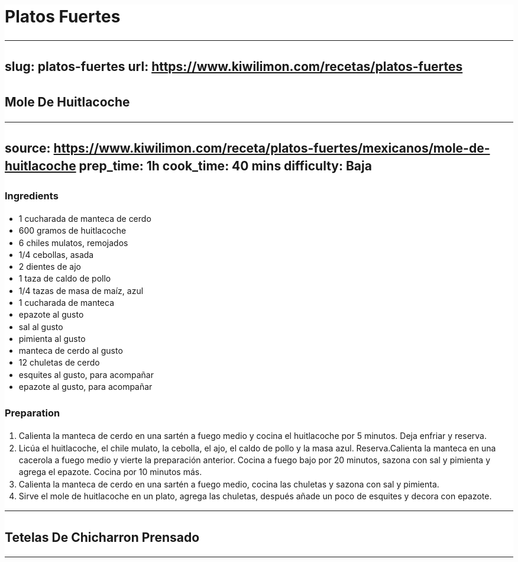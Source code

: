 # Platos Fuertes
---
slug: platos-fuertes
url: https://www.kiwilimon.com/recetas/platos-fuertes
---


## Mole De Huitlacoche

---
source: https://www.kiwilimon.com/receta/platos-fuertes/mexicanos/mole-de-huitlacoche
prep_time: 1h
cook_time: 40 mins
difficulty: Baja
---

### Ingredients

- 1 cucharada de manteca de cerdo
- 600 gramos de huitlacoche
- 6 chiles mulatos, remojados
- 1/4 cebollas, asada
- 2 dientes de ajo
- 1 taza de caldo de pollo
- 1/4 tazas de masa de maíz, azul
- 1 cucharada de manteca
- epazote al gusto
- sal al gusto
- pimienta al gusto
- manteca de cerdo al gusto
- 12 chuletas de cerdo
- esquites al gusto, para acompañar
- epazote al gusto, para acompañar

### Preparation

1. Calienta la manteca de cerdo en una sartén a fuego medio y cocina el huitlacoche por 5 minutos. Deja enfriar y reserva.
2. Licúa el huitlacoche, el chile mulato, la cebolla, el ajo, el caldo de pollo y la masa azul. Reserva.Calienta la manteca en una cacerola a fuego medio y vierte la preparación anterior. Cocina a fuego bajo por 20 minutos, sazona con sal y pimienta y agrega el epazote. Cocina por 10 minutos más.
3. Calienta la manteca de cerdo en una sartén a fuego medio, cocina las chuletas y sazona con sal y pimienta.
4. Sirve el mole de huitlacoche en un plato, agrega las chuletas, después añade un poco de esquites y decora con epazote.

---

## Tetelas De Chicharron Prensado

---